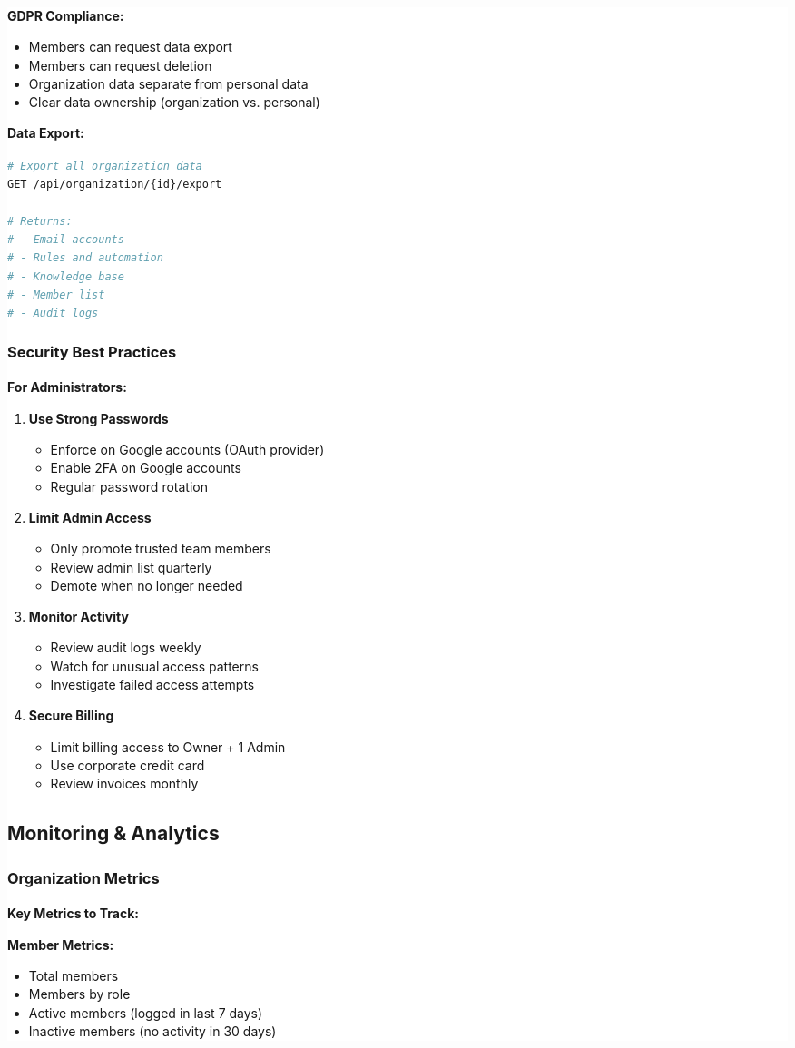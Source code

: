 **GDPR Compliance:**
- Members can request data export
- Members can request deletion
- Organization data separate from personal data
- Clear data ownership (organization vs. personal)

**Data Export:**
```bash
# Export all organization data
GET /api/organization/{id}/export

# Returns:
# - Email accounts
# - Rules and automation
# - Knowledge base
# - Member list
# - Audit logs
```

### Security Best Practices

**For Administrators:**
1. **Use Strong Passwords**
   - Enforce on Google accounts (OAuth provider)
   - Enable 2FA on Google accounts
   - Regular password rotation

2. **Limit Admin Access**
   - Only promote trusted team members
   - Review admin list quarterly
   - Demote when no longer needed

3. **Monitor Activity**
   - Review audit logs weekly
   - Watch for unusual access patterns
   - Investigate failed access attempts

4. **Secure Billing**
   - Limit billing access to Owner + 1 Admin
   - Use corporate credit card
   - Review invoices monthly

## Monitoring & Analytics

### Organization Metrics

**Key Metrics to Track:**

**Member Metrics:**
- Total members
- Members by role
- Active members (logged in last 7 days)
- Inactive members (no activity in 30 days)
